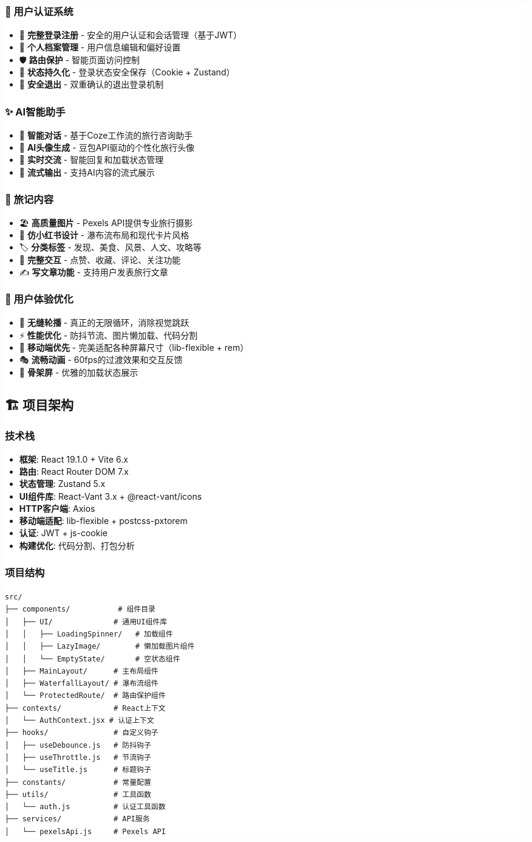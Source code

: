 ### 🔐 用户认证系统
- 🔑 **完整登录注册** - 安全的用户认证和会话管理（基于JWT）
- 👤 **个人档案管理** - 用户信息编辑和偏好设置
- 🛡️ **路由保护** - 智能页面访问控制
- 📱 **状态持久化** - 登录状态安全保存（Cookie + Zustand）
- 🚪 **安全退出** - 双重确认的退出登录机制

### ✨ AI智能助手
- 🤖 **智能对话** - 基于Coze工作流的旅行咨询助手
- 🎨 **AI头像生成** - 豆包API驱动的个性化旅行头像
- 💬 **实时交流** - 智能回复和加载状态管理
- 🔄 **流式输出** - 支持AI内容的流式展示

### 📸 旅记内容
- 🏖️ **高质量图片** - Pexels API提供专业旅行摄影
- 📱 **仿小红书设计** - 瀑布流布局和现代卡片风格
- 🏷️ **分类标签** - 发现、美食、风景、人文、攻略等
- 💬 **完整交互** - 点赞、收藏、评论、关注功能
- ✍️ **写文章功能** - 支持用户发表旅行文章

### 🎪 用户体验优化
- 🔄 **无缝轮播** - 真正的无限循环，消除视觉跳跃
- ⚡ **性能优化** - 防抖节流、图片懒加载、代码分割
- 📱 **移动端优先** - 完美适配各种屏幕尺寸（lib-flexible + rem）
- 🎭 **流畅动画** - 60fps的过渡效果和交互反馈
- 🦴 **骨架屏** - 优雅的加载状态展示

## 🏗️ 项目架构

### 技术栈
- **框架**: React 19.1.0 + Vite 6.x
- **路由**: React Router DOM 7.x
- **状态管理**: Zustand 5.x
- **UI组件库**: React-Vant 3.x + @react-vant/icons
- **HTTP客户端**: Axios
- **移动端适配**: lib-flexible + postcss-pxtorem
- **认证**: JWT + js-cookie
- **构建优化**: 代码分割、打包分析

### 项目结构
```
src/
├── components/           # 组件目录
│   ├── UI/              # 通用UI组件库
│   │   ├── LoadingSpinner/   # 加载组件
│   │   ├── LazyImage/        # 懒加载图片组件
│   │   └── EmptyState/       # 空状态组件
│   ├── MainLayout/      # 主布局组件
│   ├── WaterfallLayout/ # 瀑布流组件
│   └── ProtectedRoute/  # 路由保护组件
├── contexts/            # React上下文
│   └── AuthContext.jsx # 认证上下文
├── hooks/               # 自定义钩子
│   ├── useDebounce.js   # 防抖钩子
│   ├── useThrottle.js   # 节流钩子
│   └── useTitle.js      # 标题钩子
├── constants/           # 常量配置
├── utils/               # 工具函数
│   └── auth.js          # 认证工具函数
├── services/            # API服务
│   └── pexelsApi.js     # Pexels API
```